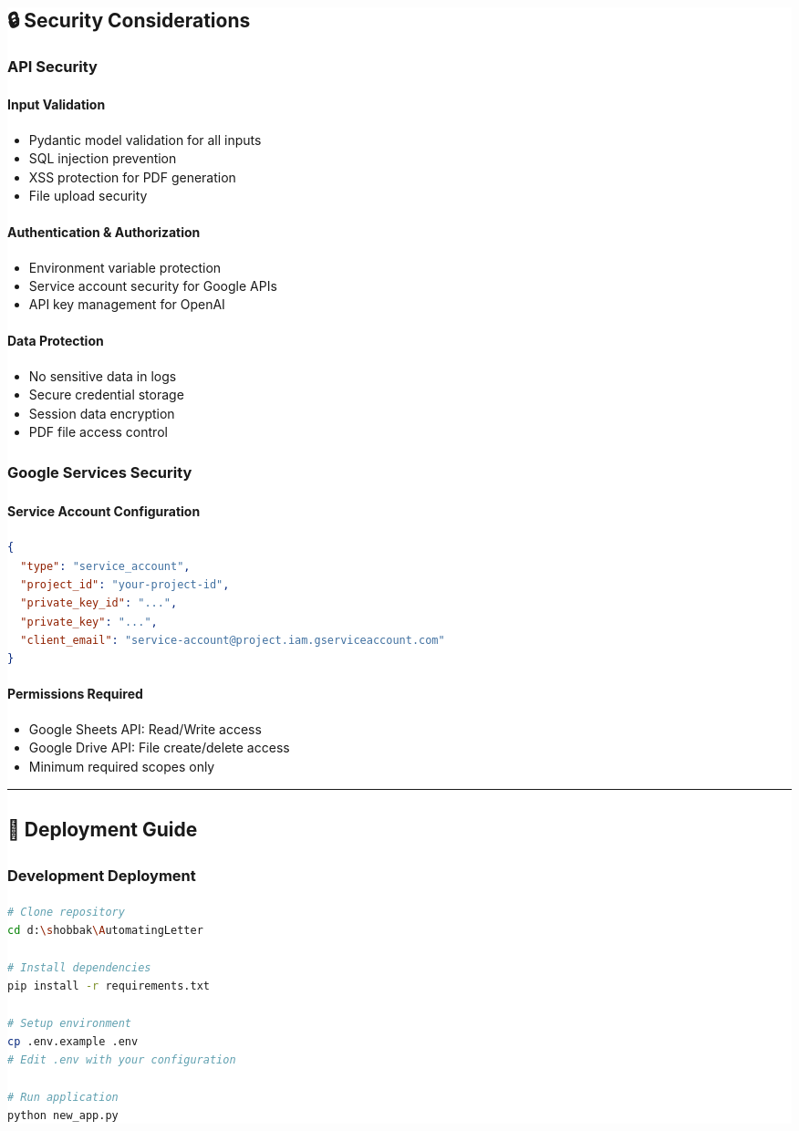 
## 🔒 Security Considerations

### API Security

#### Input Validation
- Pydantic model validation for all inputs
- SQL injection prevention
- XSS protection for PDF generation
- File upload security

#### Authentication & Authorization
- Environment variable protection
- Service account security for Google APIs
- API key management for OpenAI

#### Data Protection
- No sensitive data in logs
- Secure credential storage
- Session data encryption
- PDF file access control

### Google Services Security

#### Service Account Configuration
```json
{
  "type": "service_account",
  "project_id": "your-project-id",
  "private_key_id": "...",
  "private_key": "...",
  "client_email": "service-account@project.iam.gserviceaccount.com"
}
```

#### Permissions Required
- Google Sheets API: Read/Write access
- Google Drive API: File create/delete access
- Minimum required scopes only

---

## 🚀 Deployment Guide

### Development Deployment

```bash
# Clone repository
cd d:\shobbak\AutomatingLetter

# Install dependencies
pip install -r requirements.txt

# Setup environment
cp .env.example .env
# Edit .env with your configuration

# Run application
python new_app.py
```

